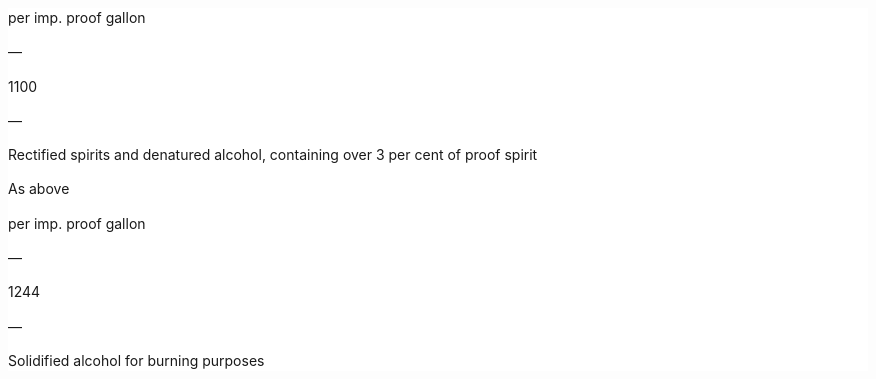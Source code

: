 </tr>

<tr>

<td><p></p></td>

<td><p>per imp. proof gallon</p></td>

<td><p>&#x2014;</p></td>

<td><p>1100</p></td>

<td><p>&#x2014;</p></td>

<td><p></p></td>

<td><p></p></td>

<td><p></p></td>

</tr>

<tr>

<td><p></p></td>

<td><p>Rectified spirits and denatured alcohol, containing over 3 per cent of proof spirit</p></td>

<td><p></p></td>

<td><p></p></td>

<td><p>As above</p></td>

<td><p></p></td>

<td><p></p></td>

<td><p></p></td></tr>

<tr>

<td><p></p></td>

<td><p>per imp. proof gallon</p></td>

<td><p></p></td>

<td><p></p></td>

<td><p></p></td>

<td><p>&#x2014;</p></td>

<td><p>1244</p></td>

<td><p>&#x2014;</p></td>

</tr>

<tr>

<td><p></p></td>

<td><p>Solidified alcohol for burning purposes</p></td>
